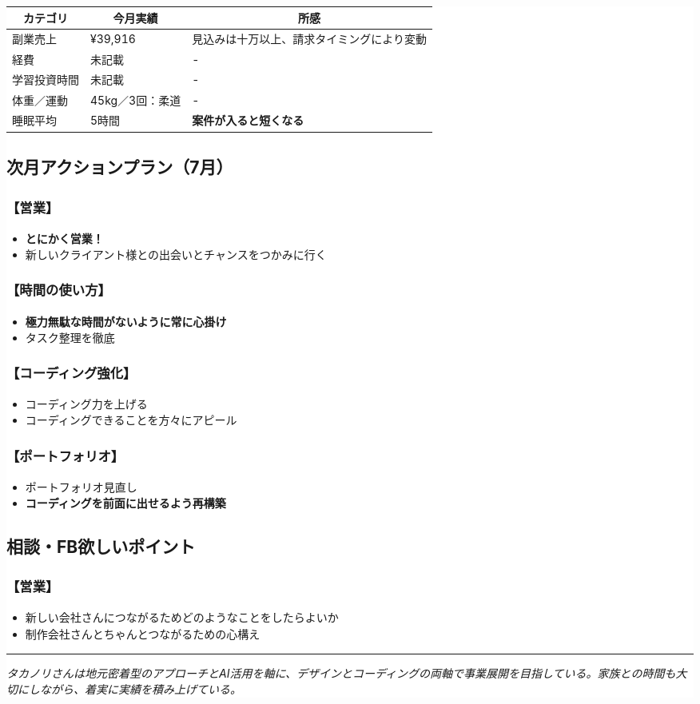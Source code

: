 | カテゴリ | 今月実績 | 所感 |
|----------|----------|------|
| 副業売上 | ¥39,916 | 見込みは十万以上、請求タイミングにより変動 |
| 経費 | 未記載 | - |
| 学習投資時間 | 未記載 | - |
| 体重／運動 | 45kg／3回：柔道 | - |
| 睡眠平均 | 5時間 | **案件が入ると短くなる** |

## 次月アクションプラン（7月）

### 【営業】
- **とにかく営業！**
- 新しいクライアント様との出会いとチャンスをつかみに行く

### 【時間の使い方】
- **極力無駄な時間がないように常に心掛け**
- タスク整理を徹底

### 【コーディング強化】
- コーディング力を上げる
- コーディングできることを方々にアピール

### 【ポートフォリオ】
- ポートフォリオ見直し
- **コーディングを前面に出せるよう再構築**

## 相談・FB欲しいポイント

### 【営業】
- 新しい会社さんにつながるためどのようなことをしたらよいか
- 制作会社さんとちゃんとつながるための心構え

---
*タカノリさんは地元密着型のアプローチとAI活用を軸に、デザインとコーディングの両軸で事業展開を目指している。家族との時間も大切にしながら、着実に実績を積み上げている。*
